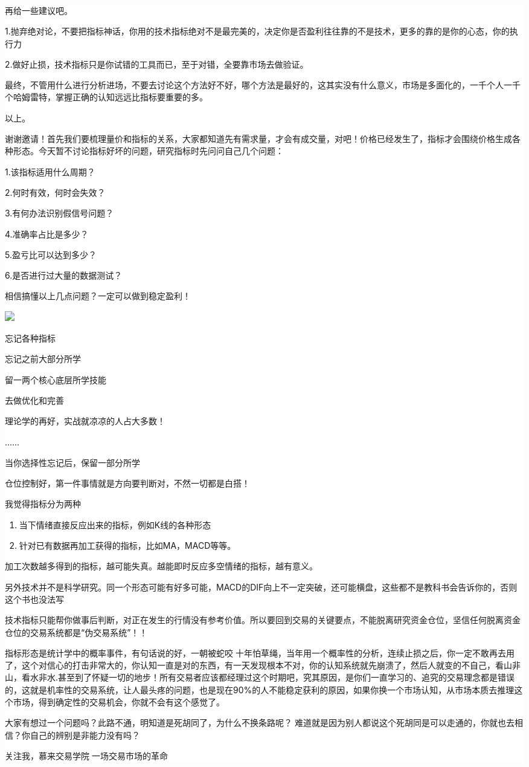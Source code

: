再给一些建议吧。

1.抛弃绝对论，不要把指标神话，你用的技术指标绝对不是最完美的，决定你是否盈利往往靠的不是技术，更多的靠的是你的心态，你的执行力

2.做好止损，技术指标只是你试错的工具而已，至于对错，全要靠市场去做验证。

最终，不管用什么进行分析进场，不要去讨论这个方法好不好，哪个方法是最好的，这其实没有什么意义，市场是多面化的，一千个人一千个哈姆雷特，掌握正确的认知远远比指标要重要的多。

以上。

谢谢邀请！首先我们要梳理量价和指标的关系，大家都知道先有需求量，才会有成交量，对吧！价格已经发生了，指标才会围绕价格生成各种形态。今天暂不讨论指标好坏的问题，研究指标时先问问自己几个问题：

1.该指标适用什么周期？

2.何时有效，何时会失效？

3.有何办法识别假信号问题？

4.准确率占比是多少？

5.盈亏比可以达到多少？

6.是否进行过大量的数据测试？

相信搞懂以上几点问题？一定可以做到稳定盈利！

![](https://cdn.fendou.la/funstoutiao/2020/12/130810332.jpg)

忘记各种指标

忘记之前大部分所学

留一两个核心底层所学技能

去做优化和完善

理论学的再好，实战就凉凉的人占大多数！

……

当你选择性忘记后，保留一部分所学

仓位控制好，第一件事情就是方向要判断对，不然一切都是白搭！

我觉得指标分为两种

1. 当下情绪直接反应出来的指标，例如K线的各种形态
    
2. 针对已有数据再加工获得的指标，比如MA，MACD等等。

加工次数越多得到的指标，越可能失真。越能即时反应多空情绪的指标，越有意义。

另外技术并不是科学研究。同一个形态可能有好多可能，MACD的DIF向上不一定突破，还可能横盘，这些都不是教科书会告诉你的，否则这个书也没法写

技术指标只能帮你做事后判断，对正在发生的行情没有参考价值。所以要回到交易的关键要点，不能脱离研究资金仓位，坚信任何脱离资金仓位的交易系统都是“伪交易系统”！！

指标形态是统计学中的概率事件，有句话说的好，一朝被蛇咬 十年怕草绳，当年用一个概率性的分析，连续止损之后，你一定不敢再去用了，这个对信心的打击非常大的，你认知一直是对的东西，有一天发现根本不对，你的认知系统就先崩溃了，然后人就变的不自己，看山非山，看水非水.甚至到了怀疑一切的地步！所有交易者应该都经理过这个时期吧，究其原因，是你们一直学习的、追究的交易理念都是错误的，这就是机率性的交易系统，让人最头疼的问题，也是现在90%的人不能稳定获利的原因，如果你换一个市场认知，从市场本质去推理这个市场，得到确定性的交易机会，你就不会有这个感觉了。

大家有想过一个问题吗？此路不通，明知道是死胡同了，为什么不换条路呢？ 难道就是因为别人都说这个死胡同是可以走通的，你就也去相信？你自己的辨别是非能力没有吗？

关注我，慕来交易学院 一场交易市场的革命
